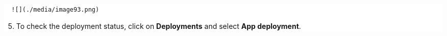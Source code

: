       ![](./media/image93.png)

5.  To check the deployment status, click on **Deployments** and
    select **App deployment**.
